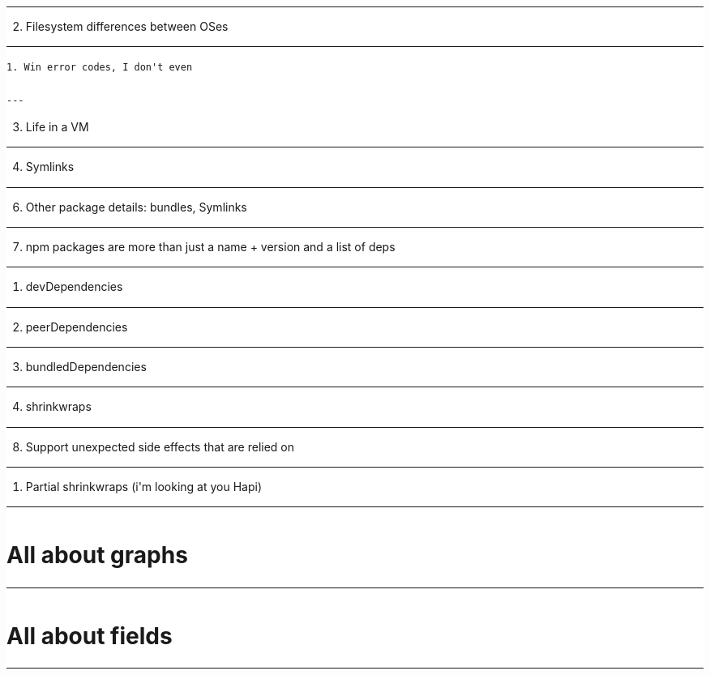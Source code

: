   ---

  2. Filesystem differences between OSes

  ---

    1. Win error codes, I don't even

    ---

  3. Life in a VM

  ---

  4. Symlinks

  ---

  6. Other package details: bundles, Symlinks

  ---

7. npm packages are more than just a name + version and a list of deps

---

  1. devDependencies

---

  2. peerDependencies

---

  3. bundledDependencies

---

  4. shrinkwraps

---

8. Support unexpected side effects that are relied on

---
  1. Partial shrinkwraps (i'm looking at you Hapi)

---

# All about graphs



---

# All about fields



---